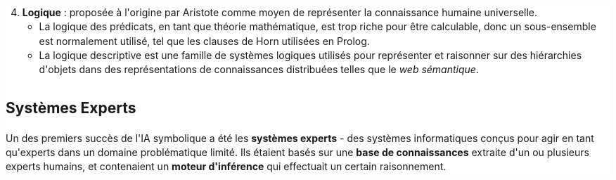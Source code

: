 4. **Logique** : proposée à l'origine par Aristote comme moyen de représenter la connaissance humaine universelle.
   - La logique des prédicats, en tant que théorie mathématique, est trop riche pour être calculable, donc un sous-ensemble est normalement utilisé, tel que les clauses de Horn utilisées en Prolog.
   - La logique descriptive est une famille de systèmes logiques utilisés pour représenter et raisonner sur des hiérarchies d'objets dans des représentations de connaissances distribuées telles que le *web sémantique*.

## Systèmes Experts

Un des premiers succès de l'IA symbolique a été les **systèmes experts** - des systèmes informatiques conçus pour agir en tant qu'experts dans un domaine problématique limité. Ils étaient basés sur une **base de connaissances** extraite d'un ou plusieurs experts humains, et contenaient un **moteur d'inférence** qui effectuait un certain raisonnement.
